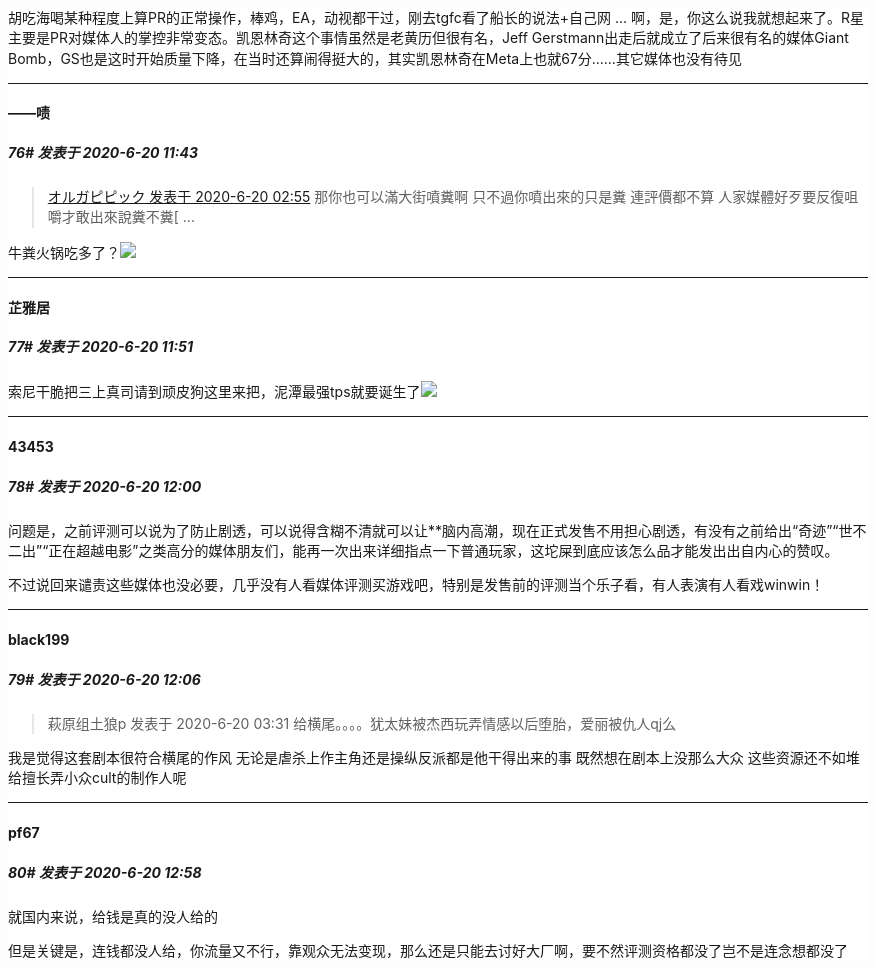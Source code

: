 胡吃海喝某种程度上算PR的正常操作，棒鸡，EA，动视都干过，刚去tgfc看了船长的说法+自己网 ...</blockquote>
啊，是，你这么说我就想起来了。R星主要是PR对媒体人的掌控非常变态。凯恩林奇这个事情虽然是老黄历但很有名，Jeff Gerstmann出走后就成立了后来很有名的媒体Giant Bomb，GS也是这时开始质量下降，在当时还算闹得挺大的，其实凯恩林奇在Meta上也就67分……其它媒体也没有待见


-----

####  ——啧  
##### 76#       发表于 2020-6-20 11:43


<blockquote><a href="httphttps://bbs.saraba1st.com/2b/forum.php?mod=redirect&amp;goto=findpost&amp;pid=47871273&amp;ptid=1942789" target="_blank">オルガピピック 发表于 2020-6-20 02:55</a>
那你也可以滿大街噴糞啊 只不過你噴出來的只是糞 連評價都不算 人家媒體好歹要反復咀嚼才敢出來說糞不糞[ ...</blockquote>
牛粪火锅吃多了？<img src="https://static.saraba1st.com/image/smiley/face2017/037.png" referrerpolicy="no-referrer">


-----

####  芷雅居  
##### 77#       发表于 2020-6-20 11:51


索尼干脆把三上真司请到顽皮狗这里来把，泥潭最强tps就要诞生了<img src="https://static.saraba1st.com/image/smiley/face2017/066.png" referrerpolicy="no-referrer">


-----

####  43453  
##### 78#       发表于 2020-6-20 12:00


问题是，之前评测可以说为了防止剧透，可以说得含糊不清就可以让**脑内高潮，现在正式发售不用担心剧透，有没有之前给出“奇迹”“世不二出”“正在超越电影”之类高分的媒体朋友们，能再一次出来详细指点一下普通玩家，这坨屎到底应该怎么品才能发出出自内心的赞叹。

不过说回来谴责这些媒体也没必要，几乎没有人看媒体评测买游戏吧，特别是发售前的评测当个乐子看，有人表演有人看戏winwin！


-----

####  black199  
##### 79#       发表于 2020-6-20 12:06


<blockquote>萩原组土狼p 发表于 2020-6-20 03:31
给横尾。。。。犹太妹被杰西玩弄情感以后堕胎，爱丽被仇人qj么</blockquote>
我是觉得这套剧本很符合横尾的作风 无论是虐杀上作主角还是操纵反派都是他干得出来的事 既然想在剧本上没那么大众 这些资源还不如堆给擅长弄小众cult的制作人呢


-----

####  pf67  
##### 80#       发表于 2020-6-20 12:58


就国内来说，给钱是真的没人给的

但是关键是，连钱都没人给，你流量又不行，靠观众无法变现，那么还是只能去讨好大厂啊，要不然评测资格都没了岂不是连念想都没了
